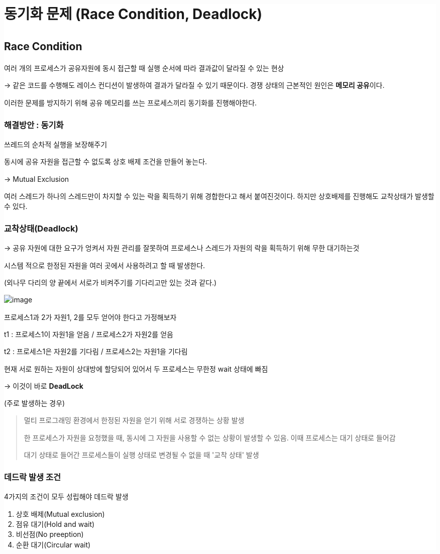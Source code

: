 # 동기화 문제 (Race Condition, Deadlock)

## Race Condition

여러 개의 프로세스가 공유자원에 동시 접근할 때 실행 순서에 따라 결과값이 달라질 수 있는 현상

→ 같은 코드를 수행해도 레이스 컨디션이 발생하여 결과가 달라질 수 있기 때문이다. 경쟁 상태의 근본적인 원인은 **메모리 공유**이다.

이러한 문제를 방지하기 위해 공유 메모리를 쓰는 프로세스끼리 동기화를 진행해야한다.

### 해결방안 : 동기화

쓰레드의 순차적 실행을 보장해주기

동시에 공유 자원을 접근할 수 없도록 상호 배제 조건을 만들어 놓는다.

→ Mutual Exclusion 

여러 스레드가 하나의 스레드만이 차지할 수 있는 락을 획득하기 위해 경합한다고 해서 붙여진것이다. 하지만 상호배제를 진행해도 교착상태가 발생할 수 있다.

### 교착상태(Deadlock)

→ 공유 자원에 대한 요구가 엉켜서 자원 관리를 잘못하여 프로세스나 스레드가 자원의 락을 획득하기 위해 무한 대기하는것

시스템 적으로 한정된 자원을 여러 곳에서 사용하려고 할 때 발생한다.

(외나무 다리의 양 끝에서 서로가 비켜주기를 기다리고만 있는 것과 같다.)

![image](https://github.com/user-attachments/assets/a2836f53-0ad2-4c30-b394-b20f388297c2)


프로세스1과 2가 자원1, 2를 모두 얻어야 한다고 가정해보자

t1 : 프로세스1이 자원1을 얻음 / 프로세스2가 자원2를 얻음

t2 : 프로세스1은 자원2를 기다림 / 프로세스2는 자원1을 기다림

현재 서로 원하는 자원이 상대방에 할당되어 있어서 두 프로세스는 무한정 wait 상태에 빠짐

→ 이것이 바로 **DeadLock**

(주로 발생하는 경우)

> 멀티 프로그래밍 환경에서 한정된 자원을 얻기 위해 서로 경쟁하는 상황 발생
> 
> 
> 한 프로세스가 자원을 요청했을 때, 동시에 그 자원을 사용할 수 없는 상황이 발생할 수 있음. 이때 프로세스는 대기 상태로 들어감
> 
> 대기 상태로 들어간 프로세스들이 실행 상태로 변경될 수 없을 때 '교착 상태' 발생
> 

### 데드락 발생 조건

4가지의 조건이 모두 성립해야 데드락 발생

1. 상호 배제(Mutual exclusion)
2. 점유 대기(Hold and wait)
3. 비선점(No preeption)
4. 순환 대기(Circular wait)
